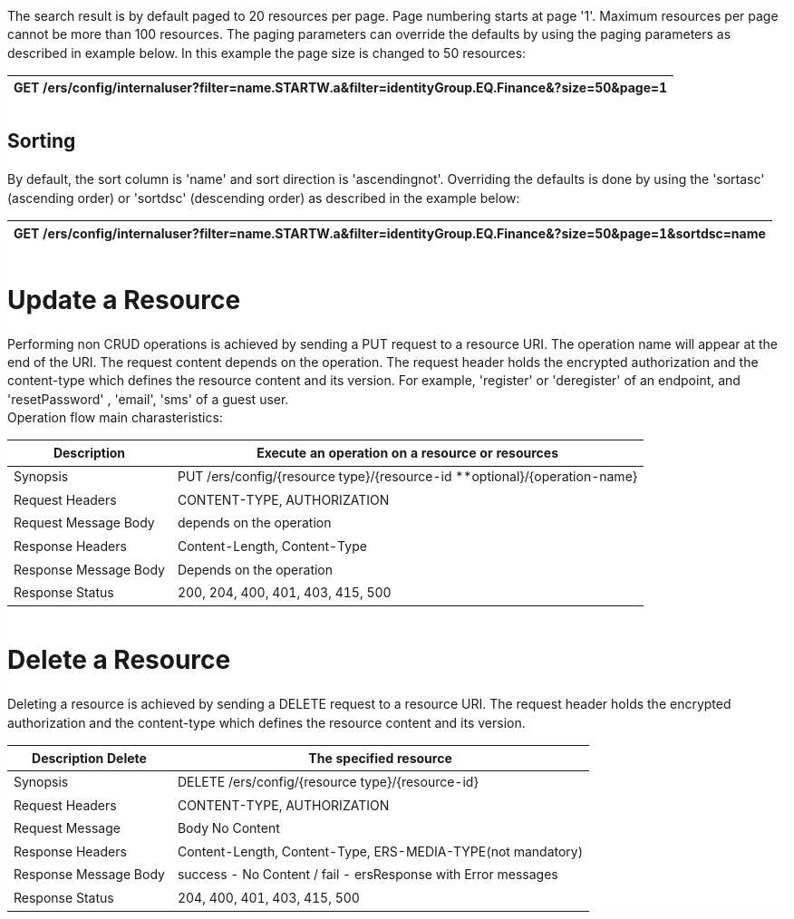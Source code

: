 The search result is by default paged to 20 resources per page. Page numbering starts at page '1'. Maximum resources per page cannot be more than 100 resources. The paging parameters can override the defaults by using the paging parameters as described in example below. In this example the page size is changed to 50 resources:

| GET /ers/config/internaluser?filter=name.STARTW.a&filter=identityGroup.EQ.Finance&?size=50&page=1 |
| --- |

## Sorting

By default, the sort column is 'name' and sort direction is 'ascendingnot'. Overriding the defaults is done by using the 'sortasc' (ascending order) or 'sortdsc' (descending order) as described in the example below:

| GET /ers/config/internaluser?filter=name.STARTW.a&filter=identityGroup.EQ.Finance&?size=50&page=1&sortdsc=name |
| --- |

# Update a Resource

Performing non CRUD operations is achieved by sending a PUT request to a resource URI. The operation name will appear at the end of the URI. The request content depends on the operation. The request header holds the encrypted authorization and the content-type which defines the resource content and its version. For example, 'register' or 'deregister' of an endpoint, and 'resetPassword' , 'email', 'sms' of a guest user.  
Operation flow main charasteristics:

| Description | Execute an operation on a resource or resources |
| --- | --- |
| Synopsis | PUT /ers/config/{resource type}/{resource-id **optional}/{operation-name} |
| Request Headers | CONTENT-TYPE, AUTHORIZATION |
| Request Message Body | depends on the operation |
| Response Headers | Content-Length, Content-Type |
| Response Message Body | Depends on the operation |
| Response Status | 200, 204, 400, 401, 403, 415, 500 |

# Delete a Resource

Deleting a resource is achieved by sending a DELETE request to a resource URI. The request header holds the encrypted authorization and the content-type which defines the resource content and its version.

| Description Delete | The specified resource |
| --- | --- |
| Synopsis | DELETE /ers/config/{resource type}/{resource-id} |
| Request Headers | CONTENT-TYPE, AUTHORIZATION |
| Request Message | Body No Content |
| Response Headers | Content-Length, Content-Type, ERS-MEDIA-TYPE(not mandatory) |
| Response Message Body | success - No Content / fail - ersResponse with Error messages |
| Response Status | 204, 400, 401, 403, 415, 500 |
